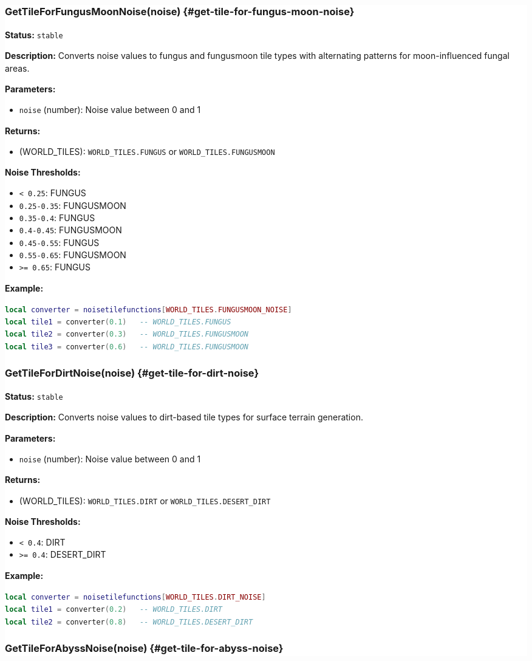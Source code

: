 ### GetTileForFungusMoonNoise(noise) {#get-tile-for-fungus-moon-noise}

**Status:** `stable`

**Description:**
Converts noise values to fungus and fungusmoon tile types with alternating patterns for moon-influenced fungal areas.

**Parameters:**
- `noise` (number): Noise value between 0 and 1

**Returns:**
- (WORLD_TILES): `WORLD_TILES.FUNGUS` or `WORLD_TILES.FUNGUSMOON`

**Noise Thresholds:**
- `< 0.25`: FUNGUS
- `0.25-0.35`: FUNGUSMOON  
- `0.35-0.4`: FUNGUS
- `0.4-0.45`: FUNGUSMOON
- `0.45-0.55`: FUNGUS
- `0.55-0.65`: FUNGUSMOON
- `>= 0.65`: FUNGUS

**Example:**
```lua
local converter = noisetilefunctions[WORLD_TILES.FUNGUSMOON_NOISE]
local tile1 = converter(0.1)   -- WORLD_TILES.FUNGUS
local tile2 = converter(0.3)   -- WORLD_TILES.FUNGUSMOON
local tile3 = converter(0.6)   -- WORLD_TILES.FUNGUSMOON
```

### GetTileForDirtNoise(noise) {#get-tile-for-dirt-noise}

**Status:** `stable`

**Description:**
Converts noise values to dirt-based tile types for surface terrain generation.

**Parameters:**
- `noise` (number): Noise value between 0 and 1

**Returns:**
- (WORLD_TILES): `WORLD_TILES.DIRT` or `WORLD_TILES.DESERT_DIRT`

**Noise Thresholds:**
- `< 0.4`: DIRT
- `>= 0.4`: DESERT_DIRT

**Example:**
```lua
local converter = noisetilefunctions[WORLD_TILES.DIRT_NOISE]
local tile1 = converter(0.2)   -- WORLD_TILES.DIRT
local tile2 = converter(0.8)   -- WORLD_TILES.DESERT_DIRT
```

### GetTileForAbyssNoise(noise) {#get-tile-for-abyss-noise}

